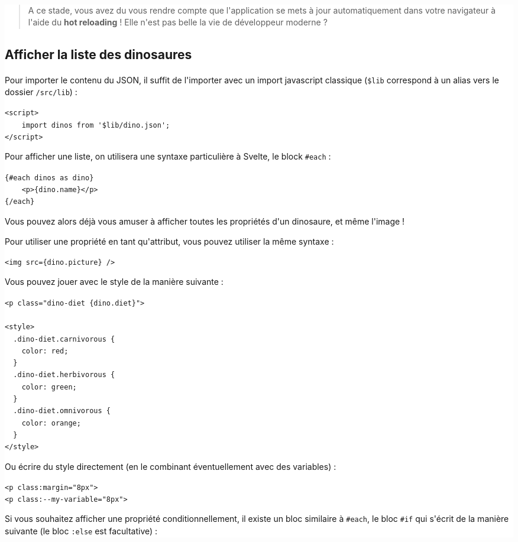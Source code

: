 > A ce stade, vous avez du vous rendre compte que l'application se mets à jour automatiquement dans votre navigateur à l'aide du **hot reloading** ! Elle n'est pas belle la vie de développeur moderne ?

## Afficher la liste des dinosaures

Pour importer le contenu du JSON, il suffit de l'importer avec un import javascript classique (`$lib` correspond à un alias vers le dossier `/src/lib`) :

```svelte
<script>
	import dinos from '$lib/dino.json';
</script>
```

Pour afficher une liste, on utilisera une syntaxe particulière à Svelte, le block `#each` :

```svelte
{#each dinos as dino}
	<p>{dino.name}</p>
{/each}
```

Vous pouvez alors déjà vous amuser à afficher toutes les propriétés d'un dinosaure, et même l'image !

Pour utiliser une propriété en tant qu'attribut, vous pouvez utiliser la même syntaxe :

```svelte
<img src={dino.picture} />
```

Vous pouvez jouer avec le style de la manière suivante :

```svelte
<p class="dino-diet {dino.diet}">

<style>
  .dino-diet.carnivorous {
    color: red;
  }
  .dino-diet.herbivorous {
    color: green;
  }
  .dino-diet.omnivorous {
    color: orange;
  }
</style>
```

Ou écrire du style directement (en le combinant éventuellement avec des variables) :

```svelte
<p class:margin="8px">
<p class:--my-variable="8px">
```

Si vous souhaitez afficher une propriété conditionnellement, il existe un bloc similaire à `#each`, le bloc `#if` qui s'écrit de la manière suivante (le bloc `:else` est facultative) :
